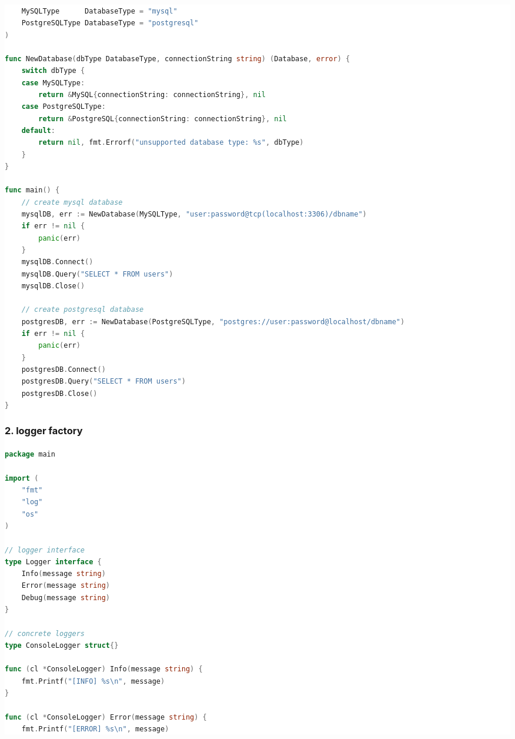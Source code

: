 ```go
    MySQLType      DatabaseType = "mysql"
    PostgreSQLType DatabaseType = "postgresql"
)

func NewDatabase(dbType DatabaseType, connectionString string) (Database, error) {
    switch dbType {
    case MySQLType:
        return &MySQL{connectionString: connectionString}, nil
    case PostgreSQLType:
        return &PostgreSQL{connectionString: connectionString}, nil
    default:
        return nil, fmt.Errorf("unsupported database type: %s", dbType)
    }
}

func main() {
    // create mysql database
    mysqlDB, err := NewDatabase(MySQLType, "user:password@tcp(localhost:3306)/dbname")
    if err != nil {
        panic(err)
    }
    mysqlDB.Connect()
    mysqlDB.Query("SELECT * FROM users")
    mysqlDB.Close()
    
    // create postgresql database
    postgresDB, err := NewDatabase(PostgreSQLType, "postgres://user:password@localhost/dbname")
    if err != nil {
        panic(err)
    }
    postgresDB.Connect()
    postgresDB.Query("SELECT * FROM users")
    postgresDB.Close()
}
```

### 2. logger factory

```go
package main

import (
    "fmt"
    "log"
    "os"
)

// logger interface
type Logger interface {
    Info(message string)
    Error(message string)
    Debug(message string)
}

// concrete loggers
type ConsoleLogger struct{}

func (cl *ConsoleLogger) Info(message string) {
    fmt.Printf("[INFO] %s\n", message)
}

func (cl *ConsoleLogger) Error(message string) {
    fmt.Printf("[ERROR] %s\n", message)
```